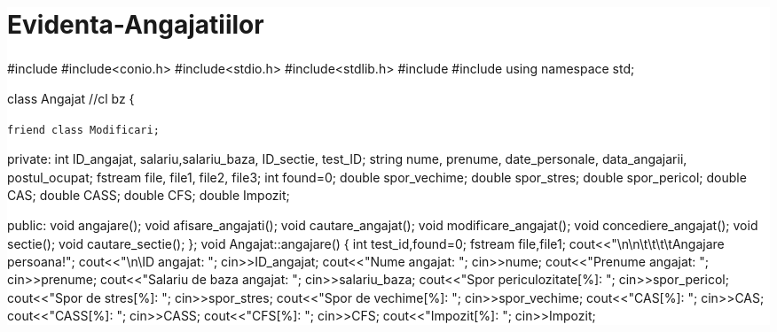 # Evidenta-Angajatiilor

#include<iostream>
#include<conio.h>
#include<stdio.h>
#include<stdlib.h>
#include<cstdlib>
#include<fstream>
using namespace std;

class Angajat //cl bz
{

    friend class Modificari;

private:
    int ID_angajat, salariu,salariu_baza, ID_sectie, test_ID;
    string nume, prenume, date_personale, data_angajarii, postul_ocupat;
    fstream file, file1, file2, file3;
    int found=0;
    double spor_vechime;
    double spor_stres;
    double spor_pericol;
    double CAS;
    double CASS;
    double CFS;
    double Impozit;

public:
    void angajare();
    void afisare_angajati();
    void cautare_angajat();
    void modificare_angajat();
    void concediere_angajat();
    void sectie();
    void cautare_sectie();
};
void Angajat::angajare()
{
    int test_id,found=0;
    fstream file,file1;
    cout<<"\n\n\t\t\t\tAngajare persoana!";
    cout<<"\n\ID angajat: ";
    cin>>ID_angajat;
    cout<<"Nume angajat: ";
    cin>>nume;
    cout<<"Prenume angajat: ";
    cin>>prenume;
    cout<<"Salariu de baza angajat: ";
    cin>>salariu_baza;
    cout<<"Spor periculozitate[%]: ";
    cin>>spor_pericol;
    cout<<"Spor de stres[%]: ";
    cin>>spor_stres;
    cout<<"Spor de vechime[%]: ";
    cin>>spor_vechime;
    cout<<"CAS[%]: ";
    cin>>CAS;
    cout<<"CASS[%]: ";
    cin>>CASS;
    cout<<"CFS[%]: ";
    cin>>CFS;
    cout<<"Impozit[%]: ";
    cin>>Impozit;